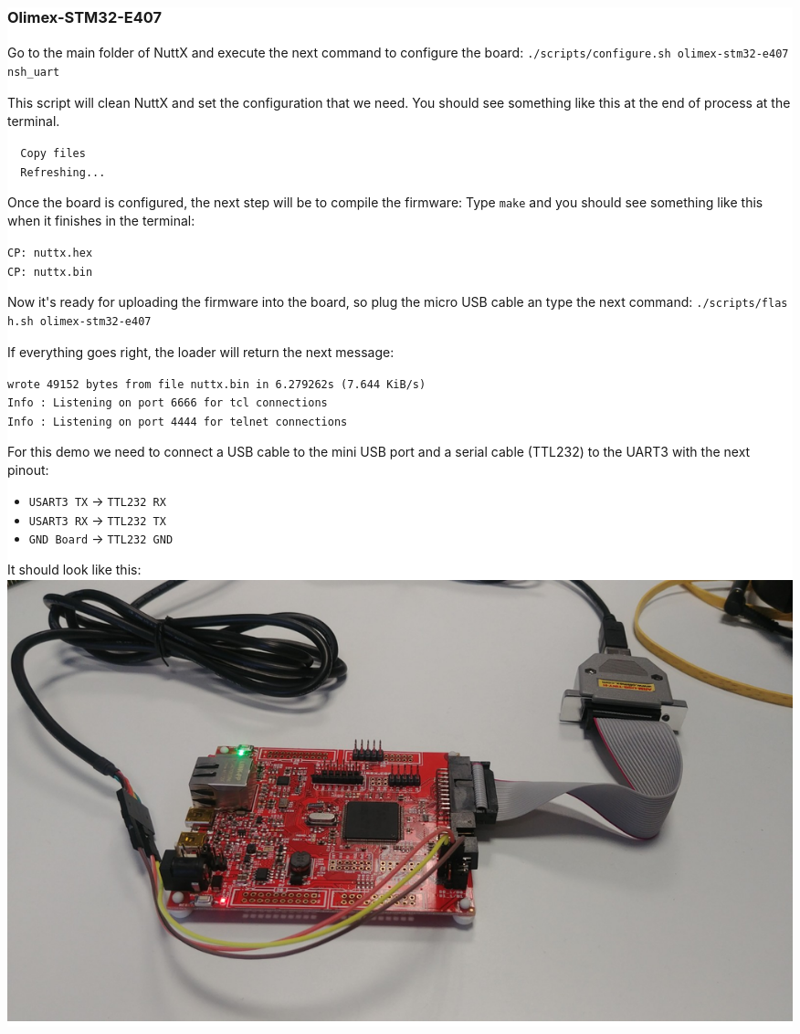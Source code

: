 ### Olimex-STM32-E407
Go to the main folder of NuttX and execute the next command to configure the board:
`./scripts/configure.sh olimex-stm32-e407 nsh_uart`

This script will clean NuttX and set the configuration that we need. You should see something like this at the end of process at the terminal.

```
  Copy files
  Refreshing...
```
Once the board is configured, the next step will be to compile the firmware:
Type `make` and you should see something like this when it finishes in the terminal:
```
CP: nuttx.hex
CP: nuttx.bin
```
Now it's ready for uploading the firmware into the board, so plug the micro USB cable an type the next command:
`./scripts/flash.sh olimex-stm32-e407`

If everything goes right, the loader will return the next message:
```
wrote 49152 bytes from file nuttx.bin in 6.279262s (7.644 KiB/s)
Info : Listening on port 6666 for tcl connections
Info : Listening on port 4444 for telnet connections
```
For this demo we need to connect a USB cable to the mini USB port and a serial cable (TTL232) to the UART3 with the next pinout:

- `USART3 TX` -> `TTL232 RX`
- `USART3 RX` -> `TTL232 TX`
- `GND Board` -> `TTL232 GND`

It should look like this:
![img](imgs/olimex_nsh_uart.jpg)
